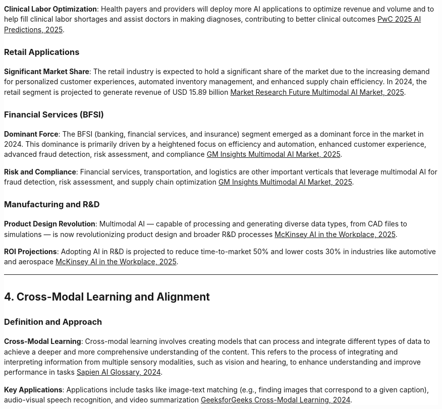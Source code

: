 **Clinical Labor Optimization**: Health payers and providers will deploy more AI applications to optimize revenue and volume and to help fill clinical labor shortages and assist doctors in making diagnoses, contributing to better clinical outcomes [PwC 2025 AI Predictions, 2025](https://www.pwc.com/us/en/tech-effect/ai-analytics/ai-predictions.html).

### Retail Applications

**Significant Market Share**: The retail industry is expected to hold a significant share of the market due to the increasing demand for personalized customer experiences, automated inventory management, and enhanced supply chain efficiency. In 2024, the retail segment is projected to generate revenue of USD 15.89 billion [Market Research Future Multimodal AI Market, 2025](https://www.marketresearchfuture.com/reports/multimodal-ai-market-22520).

### Financial Services (BFSI)

**Dominant Force**: The BFSI (banking, financial services, and insurance) segment emerged as a dominant force in the market in 2024. This dominance is primarily driven by a heightened focus on efficiency and automation, enhanced customer experience, advanced fraud detection, risk assessment, and compliance [GM Insights Multimodal AI Market, 2025](https://www.gminsights.com/industry-analysis/multimodal-ai-market).

**Risk and Compliance**: Financial services, transportation, and logistics are other important verticals that leverage multimodal AI for fraud detection, risk assessment, and supply chain optimization [GM Insights Multimodal AI Market, 2025](https://www.gminsights.com/industry-analysis/multimodal-ai-market).

### Manufacturing and R&D

**Product Design Revolution**: Multimodal AI — capable of processing and generating diverse data types, from CAD files to simulations — is now revolutionizing product design and broader R&D processes [McKinsey AI in the Workplace, 2025](https://www.mckinsey.com/capabilities/mckinsey-digital/our-insights/superagency-in-the-workplace-empowering-people-to-unlock-ais-full-potential-at-work).

**ROI Projections**: Adopting AI in R&D is projected to reduce time-to-market 50% and lower costs 30% in industries like automotive and aerospace [McKinsey AI in the Workplace, 2025](https://www.mckinsey.com/capabilities/mckinsey-digital/our-insights/superagency-in-the-workplace-empowering-people-to-unlock-ais-full-potential-at-work).

---

## 4. Cross-Modal Learning and Alignment

### Definition and Approach

**Cross-Modal Learning**: Cross-modal learning involves creating models that can process and integrate different types of data to achieve a deeper and more comprehensive understanding of the content. This refers to the process of integrating and interpreting information from multiple sensory modalities, such as vision and hearing, to enhance understanding and improve performance in tasks [Sapien AI Glossary, 2024](https://www.sapien.io/glossary/definition/cross-modal-learning).

**Key Applications**: Applications include tasks like image-text matching (e.g., finding images that correspond to a given caption), audio-visual speech recognition, and video summarization [GeeksforGeeks Cross-Modal Learning, 2024](https://www.geeksforgeeks.org/artificial-intelligence/cross-modal-learning/).
